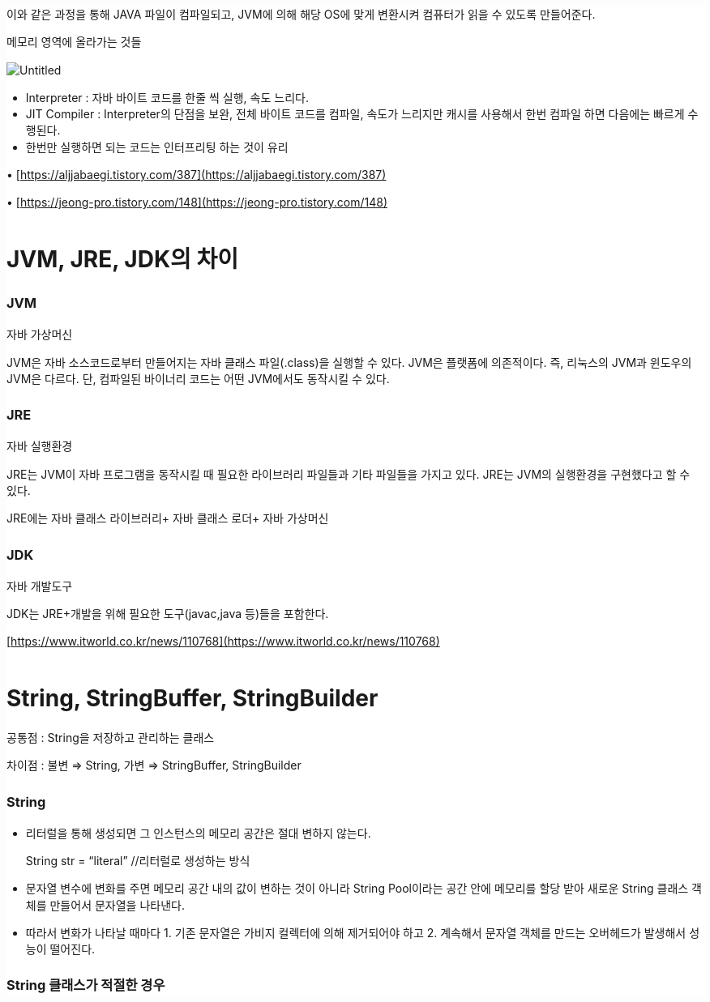 이와 같은 과정을 통해 JAVA 파일이 컴파일되고, JVM에 의해 해당 OS에 맞게 변환시켜 컴퓨터가 읽을 수 있도록 만들어준다.

메모리 영역에 올라가는 것들

![Untitled](JAVA%20c50246065428420f9397f6bcdc576a91/Untitled%201.png)

- Interpreter : 자바 바이트 코드를 한줄 씩 실행, 속도 느리다.
- JIT Compiler : Interpreter의 단점을 보완, 전체 바이트 코드를 컴파일, 속도가 느리지만 캐시를 사용해서 한번 컴파일 하면 다음에는 빠르게 수행된다.
- 한번만 실행하면 되는 코드는 인터프리팅 하는 것이 유리

• [https://aljjabaegi.tistory.com/387](https://aljjabaegi.tistory.com/387)

• [https://jeong-pro.tistory.com/148](https://jeong-pro.tistory.com/148)

# JVM, JRE, JDK의 차이

### JVM

자바 가상머신

JVM은 자바 소스코드로부터 만들어지는 자바 클래스 파일(.class)을 실행할 수 있다. JVM은 플랫폼에 의존적이다. 즉, 리눅스의 JVM과 윈도우의 JVM은 다르다. 단, 컴파일된 바이너리 코드는 어떤 JVM에서도 동작시킬 수 있다.

### JRE

자바 실행환경

JRE는 JVM이 자바 프로그램을 동작시킬 때 필요한 라이브러리 파일들과 기타 파일들을 가지고 있다. JRE는 JVM의 실행환경을 구현했다고 할 수 있다.

JRE에는 자바 클래스 라이브러리+ 자바 클래스 로더+ 자바 가상머신

### JDK

자바 개발도구

JDK는 JRE+개발을 위해 필요한 도구(javac,java 등)들을 포함한다.

[https://www.itworld.co.kr/news/110768](https://www.itworld.co.kr/news/110768)

# String, StringBuffer, StringBuilder

공통점 : String을 저장하고 관리하는 클래스

차이점 : 불변 ⇒ String, 가변 ⇒ StringBuffer, StringBuilder

### String

- 리터럴을 통해 생성되면 그 인스턴스의 메모리 공간은 절대 변하지 않는다.
    
    String str = “literal”   //리터럴로 생성하는 방식
    
- 문자열 변수에 변화를 주면 메모리 공간 내의 값이 변하는 것이 아니라 String Pool이라는 공간 안에 메모리를 할당 받아 새로운 String 클래스 객체를 만들어서 문자열을 나타낸다.
- 따라서 변화가 나타날 때마다 1. 기존 문자열은 가비지 컬렉터에 의해 제거되어야 하고 2. 계속해서 문자열 객체를 만드는 오버헤드가 발생해서 성능이 떨어진다.

### String 클래스가 적절한 경우
